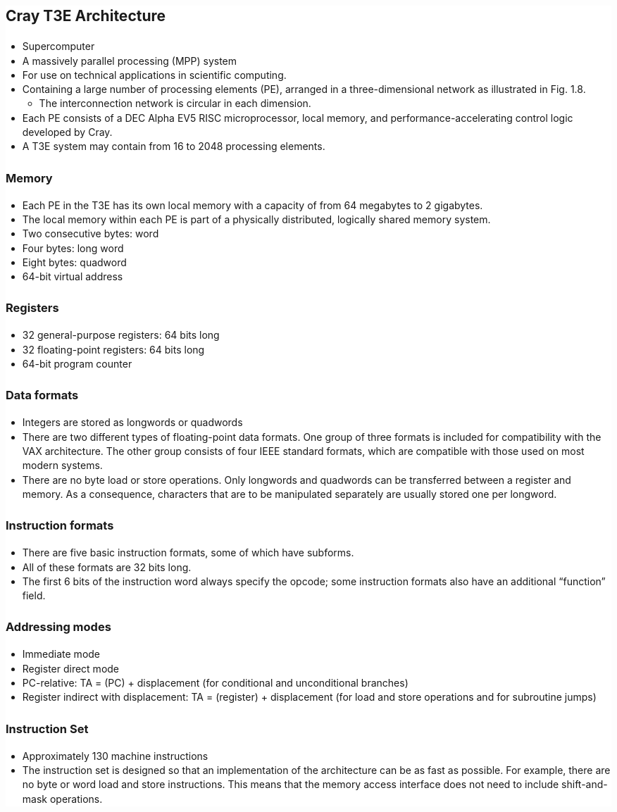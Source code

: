 ## Cray T3E Architecture
* Supercomputer
* A massively parallel processing (MPP) system
* For use on technical applications in scientific computing.
* Containing a large number of processing elements (PE), arranged in a three-dimensional network as illustrated in Fig. 1.8.
    * The interconnection network is circular in each dimension.
* Each PE consists of a DEC Alpha EV5 RISC microprocessor, local memory, and performance-accelerating control logic developed by Cray.
* A T3E system may contain from 16 to 2048 processing elements.

### Memory
* Each PE in the T3E has its own local memory with a capacity of from 64 megabytes to 2 gigabytes.
* The local memory within each PE is part of a physically distributed, logically shared memory system.
* Two consecutive bytes: word
* Four bytes: long word
* Eight bytes: quadword
* 64-bit virtual address

### Registers
* 32 general-purpose registers: 64 bits long
* 32 floating-point registers: 64 bits long
* 64-bit program counter

### Data formats
* Integers are stored as longwords or quadwords
* There are two different types of floating-point data formats. One group of three formats is included for compatibility with the VAX architecture. The other group consists of four IEEE standard formats, which are compatible with those used on most modern systems.
* There are no byte load or store operations. Only longwords and quadwords can be transferred between a register and memory. As a consequence, characters that are to be manipulated separately are usually stored one per longword.

### Instruction formats
* There are five basic instruction formats, some of which have subforms.
* All of these formats are 32 bits long.
* The first 6 bits of the instruction word always specify the opcode; some instruction formats also have an additional “function” field.

### Addressing modes
* Immediate mode
* Register direct mode
* PC-relative: TA = (PC) + displacement (for conditional and unconditional branches)
* Register indirect with displacement: TA = (register) + displacement (for load and store operations and for subroutine jumps)

### Instruction Set
* Approximately 130 machine instructions
* The instruction set is designed so that an implementation of the architecture can be as fast as possible. For example, there are no byte or word load and store instructions. This means that the memory access interface does not need to include shift-and-mask operations.
